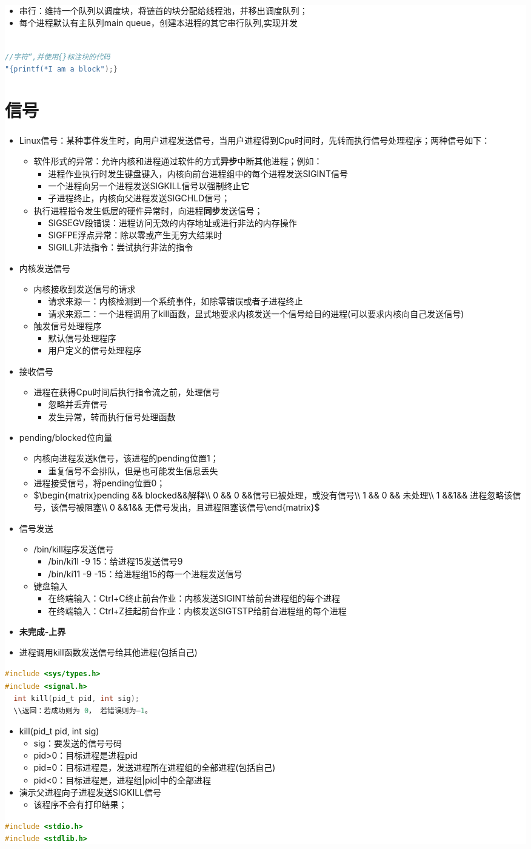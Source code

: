   - 串行：维持一个队列以调度块，将链首的块分配给线程池，并移出调度队列；
  - 每个进程默认有主队列main queue，创建本进程的其它串行队列,实现并发

```c

//字符“,并使用{}标注块的代码
"{printf(*I am a block");}

```


# 信号

- Linux信号：某种事件发生时，向用户进程发送信号，当用户进程得到Cpu时间时，先转而执行信号处理程序；两种信号如下：
  - 软件形式的异常：允许内核和进程通过软件的方式**异步**中断其他进程；例如：
    - 进程作业执行时发生键盘键入，内核向前台进程组中的每个进程发送SIGINT信号
    - 一个进程向另一个进程发送SIGKILL信号以强制终止它
    - 子进程终止，内核向父进程发送SIGCHLD信号；
  - 执行进程指令发生低层的硬件异常时，向进程**同步**发送信号；
    - SIGSEGV段错误：进程访问无效的内存地址或进行非法的内存操作
    - SIGFPE浮点异常：除以零或产生无穷大结果时
    - SIGILL非法指令：尝试执行非法的指令
- 内核发送信号
    - 内核接收到发送信号的请求
      - 请求来源一：内核检测到一个系统事件，如除零错误或者子进程终止
      - 请求来源二：一个进程调用了kill函数，显式地要求内核发送一个信号给目的进程(可以要求内核向自己发送信号)
    - 触发信号处理程序
      - 默认信号处理程序
      - 用户定义的信号处理程序
- 接收信号
  - 进程在获得Cpu时间后执行指令流之前，处理信号
    - 忽略并丢弃信号
    - 发生异常，转而执行信号处理函数
- pending/blocked位向量
  - 内核向进程发送k信号，该进程的pending位置1；
    - 重复信号不会排队，但是也可能发生信息丢失
  - 进程接受信号，将pending位置0；
  - $\begin{matrix}pending && blocked&&解释\\ 0 && 0 &&信号已被处理，或没有信号\\ 1 && 0 && 未处理\\ 1 &&1&& 进程忽略该信号，该信号被阻塞\\ 0 &&1&& 无信号发出，且进程阻塞该信号\end{matrix}$
- 信号发送
  - /bin/kill程序发送信号
    - /bin/ki1l -9 15：给进程15发送信号9
    - /bin/ki11 -9 -15：给进程组15的每一个进程发送信号
  - 键盘输入
    - 在终端输入：Ctrl+C终止前台作业：内核发送SIGINT给前台进程组的每个进程
    - 在终端输入：Ctrl+Z挂起前台作业：内核发送SIGTSTP给前台进程组的每个进程
- **未完成-上界**

- 进程调用kill函数发送信号给其他进程(包括自己)
```c
#include <sys/types.h>
#include <signal.h>
  int kill(pid_t pid, int sig);
  \\返回：若成功则为 0， 若错误则为—1。
```
- kill(pid_t pid, int sig)
  - sig：要发送的信号号码
  - pid>0：目标进程是进程pid
  - pid=0：目标进程是，发送进程所在进程组的全部进程(包括自己)
  - pid<0：目标进程是，进程组|pid|中的全部进程
- 演示父进程向子进程发送SIGKILL信号
  - 该程序不会有打印结果；
```c
#include <stdio.h>
#include <stdlib.h>
```